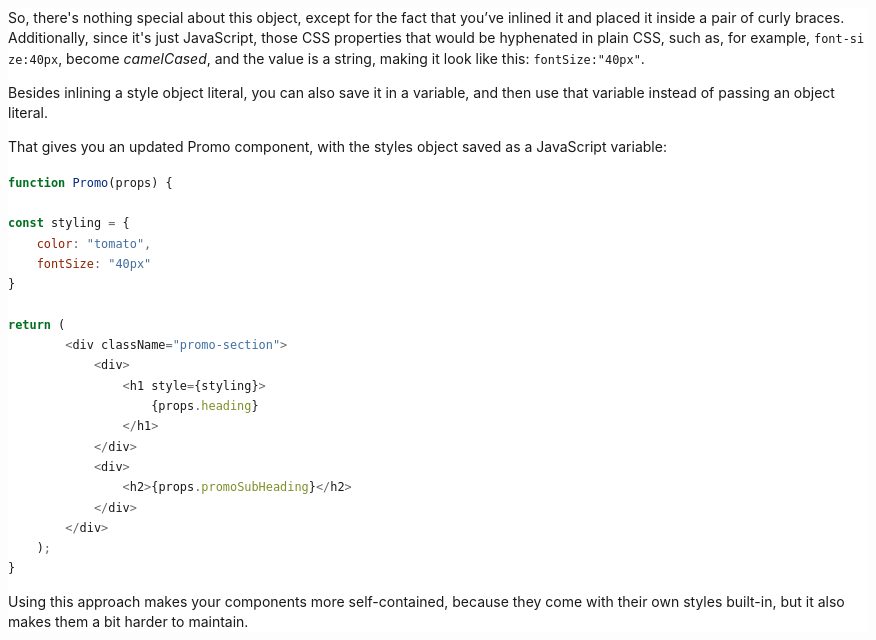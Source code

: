 So, there's nothing special about this object, except for the fact that you’ve inlined it and placed it inside a pair of curly braces. Additionally, since it's just JavaScript, those CSS properties that would be hyphenated in plain CSS, such as, for example, `font-size:40px`, become *camelCased*, and the value is a string, making it look like this: `fontSize:"40px"`.

Besides inlining a style object literal, you can also save it in a variable, and then use that variable instead of passing an object literal.

That gives you an updated Promo component, with the styles object saved as a JavaScript variable:
```js
function Promo(props) {

const styling = {
    color: "tomato",
    fontSize: "40px"
}

return (
        <div className="promo-section">
            <div>
                <h1 style={styling}>
                    {props.heading}
                </h1>
            </div>
            <div>
                <h2>{props.promoSubHeading}</h2>
            </div>
        </div>
    );
}
```
Using this approach makes your components more self-contained, because they come with their own styles built-in, but it also makes them a bit harder to maintain.

